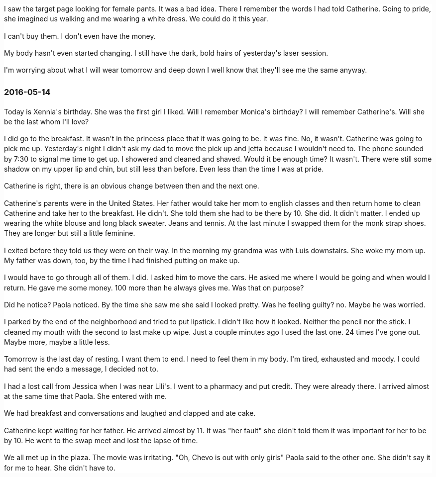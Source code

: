 I saw the target page looking for female pants. It was a bad idea. There I remember the words I had told Catherine. Going to pride, she imagined us walking and me wearing a white dress. We could do it this year.

I can't buy them. I don't even have the money.

My body hasn't even started changing. I still have the dark, bold hairs of yesterday's laser session.

I'm worrying about what I will wear tomorrow and deep down I well know that they'll see me the same anyway.

### 2016-05-14

Today is Xennia's birthday. She was the first girl I liked. Will I remember Monica's birthday? I will remember Catherine's. Will she be the last whom I'll love?

I did go to the breakfast. It wasn't in the princess place that it was going to be. It was fine. No, it wasn't. Catherine was going to pick me up. Yesterday's night I didn't ask my dad to move the pick up and jetta because I wouldn't need to. The phone sounded by 7:30 to signal me time to get up. I showered and cleaned and shaved. Would it be enough time? It wasn't. There were still some shadow on my upper lip and chin, but still less than before. Even less than the time I was at pride.

Catherine is right, there is an obvious change between then and the next one.

Catherine's parents were in the United States. Her father would take her mom to english classes and then return home to clean Catherine and take her to the breakfast. He didn't. She told them she had to be there by 10. She did. It didn't matter. I ended up wearing the white blouse and long black sweater. Jeans and tennis. At the last minute I swapped them for the monk strap shoes. They are longer but still a little feminine.

I exited before they told us they were on their way. In the morning my grandma was with Luis downstairs. She woke my mom up. My father was down, too, by the time I had finished putting on make up.

I would have to go through all of them. I did. I asked him to move the cars. He asked me where I would be going and when would I return. He gave me some money. 100 more than he always gives me. Was that on purpose?

Did he notice? Paola noticed. By the time she saw me she said I looked pretty. Was he feeling guilty? no. Maybe he was worried.

I parked by the end of the neighborhood and tried to put lipstick. I didn't like how it looked. Neither the pencil nor the stick. I cleaned my mouth with the second to last make up wipe. Just a couple minutes ago I used the last one. 24 times I've gone out. Maybe more, maybe a little less.

Tomorrow is the last day of resting. I want them to end. I need to feel them in my body. I'm tired, exhausted and moody. I could had sent the endo a message, I decided not to.

I had a lost call from Jessica when I was near Lili's. I went to a pharmacy and put credit. They were already there. I arrived almost at the same time that Paola. She entered with me.

We had breakfast and conversations and laughed and clapped and ate cake.

Catherine kept waiting for her father. He arrived almost by 11. It was "her fault" she didn't told them it was important for her to be by 10. He went to the swap meet and lost the lapse of time.

We all met up in the plaza. The movie was irritating. "Oh, Chevo is out with only girls" Paola said to the other one. She didn't say it for me to hear. She didn't have to.
